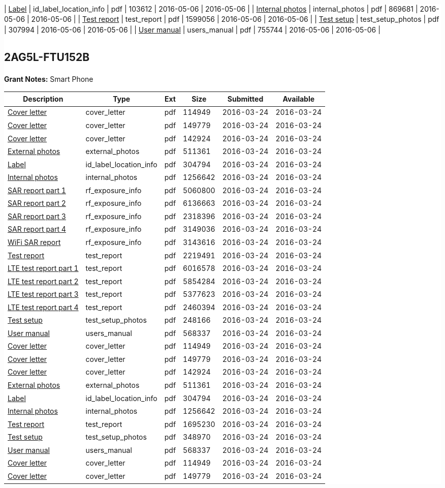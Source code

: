 | [Label](2AG5L-FTU161G-PE/32258bb8c849d0d88ccac1b59fb492de/2981875.pdf) | id_label_location_info | pdf | 103612 | 2016-05-06 | 2016-05-06 |
| [Internal photos](2AG5L-FTU161G-PE/32258bb8c849d0d88ccac1b59fb492de/2981876.pdf) | internal_photos | pdf | 869681 | 2016-05-06 | 2016-05-06 |
| [Test report](2AG5L-FTU161G-PE/32258bb8c849d0d88ccac1b59fb492de/2982003.pdf) | test_report | pdf | 1599056 | 2016-05-06 | 2016-05-06 |
| [Test setup](2AG5L-FTU161G-PE/32258bb8c849d0d88ccac1b59fb492de/2982004.pdf) | test_setup_photos | pdf | 307994 | 2016-05-06 | 2016-05-06 |
| [User manual](2AG5L-FTU161G-PE/32258bb8c849d0d88ccac1b59fb492de/2981884.pdf) | users_manual | pdf | 755744 | 2016-05-06 | 2016-05-06 |
## 2AG5L-FTU152B
**Grant Notes:** Smart Phone

| Description | Type | Ext | Size | Submitted | Available |
| ----------- | ---- | --- | ---- | --------- | --------- |
| [Cover letter](2AG5L-FTU152B/57b78e4d4b445a49197b17af388c81ee/2940304.pdf) | cover_letter | pdf | 114949 | 2016-03-24 | 2016-03-24 |
| [Cover letter](2AG5L-FTU152B/57b78e4d4b445a49197b17af388c81ee/2940305.pdf) | cover_letter | pdf | 149779 | 2016-03-24 | 2016-03-24 |
| [Cover letter](2AG5L-FTU152B/57b78e4d4b445a49197b17af388c81ee/2940306.pdf) | cover_letter | pdf | 142924 | 2016-03-24 | 2016-03-24 |
| [External photos](2AG5L-FTU152B/57b78e4d4b445a49197b17af388c81ee/2940307.pdf) | external_photos | pdf | 511361 | 2016-03-24 | 2016-03-24 |
| [Label](2AG5L-FTU152B/57b78e4d4b445a49197b17af388c81ee/2940308.pdf) | id_label_location_info | pdf | 304794 | 2016-03-24 | 2016-03-24 |
| [Internal photos](2AG5L-FTU152B/57b78e4d4b445a49197b17af388c81ee/2940309.pdf) | internal_photos | pdf | 1256642 | 2016-03-24 | 2016-03-24 |
| [SAR report part 1](2AG5L-FTU152B/57b78e4d4b445a49197b17af388c81ee/2940320.pdf) | rf_exposure_info | pdf | 5060800 | 2016-03-24 | 2016-03-24 |
| [SAR report part 2](2AG5L-FTU152B/57b78e4d4b445a49197b17af388c81ee/2940321.pdf) | rf_exposure_info | pdf | 6136663 | 2016-03-24 | 2016-03-24 |
| [SAR report part 3](2AG5L-FTU152B/57b78e4d4b445a49197b17af388c81ee/2940322.pdf) | rf_exposure_info | pdf | 2318396 | 2016-03-24 | 2016-03-24 |
| [SAR report part 4](2AG5L-FTU152B/57b78e4d4b445a49197b17af388c81ee/2940323.pdf) | rf_exposure_info | pdf | 3149036 | 2016-03-24 | 2016-03-24 |
| [WiFi SAR report](2AG5L-FTU152B/57b78e4d4b445a49197b17af388c81ee/2940324.pdf) | rf_exposure_info | pdf | 3143616 | 2016-03-24 | 2016-03-24 |
| [Test report](2AG5L-FTU152B/57b78e4d4b445a49197b17af388c81ee/2940329.pdf) | test_report | pdf | 2219491 | 2016-03-24 | 2016-03-24 |
| [LTE test report part 1](2AG5L-FTU152B/57b78e4d4b445a49197b17af388c81ee/2940330.pdf) | test_report | pdf | 6016578 | 2016-03-24 | 2016-03-24 |
| [LTE test report part 2](2AG5L-FTU152B/57b78e4d4b445a49197b17af388c81ee/2940331.pdf) | test_report | pdf | 5854284 | 2016-03-24 | 2016-03-24 |
| [LTE test report part 3](2AG5L-FTU152B/57b78e4d4b445a49197b17af388c81ee/2940332.pdf) | test_report | pdf | 5377623 | 2016-03-24 | 2016-03-24 |
| [LTE test report part 4](2AG5L-FTU152B/57b78e4d4b445a49197b17af388c81ee/2940333.pdf) | test_report | pdf | 2460394 | 2016-03-24 | 2016-03-24 |
| [Test setup](2AG5L-FTU152B/57b78e4d4b445a49197b17af388c81ee/2940334.pdf) | test_setup_photos | pdf | 248166 | 2016-03-24 | 2016-03-24 |
| [User manual](2AG5L-FTU152B/57b78e4d4b445a49197b17af388c81ee/2940335.pdf) | users_manual | pdf | 568337 | 2016-03-24 | 2016-03-24 |
| [Cover letter](2AG5L-FTU152B/c32e29576f91926b00d01a0531dc315d/2940304.pdf) | cover_letter | pdf | 114949 | 2016-03-24 | 2016-03-24 |
| [Cover letter](2AG5L-FTU152B/c32e29576f91926b00d01a0531dc315d/2940305.pdf) | cover_letter | pdf | 149779 | 2016-03-24 | 2016-03-24 |
| [Cover letter](2AG5L-FTU152B/c32e29576f91926b00d01a0531dc315d/2940306.pdf) | cover_letter | pdf | 142924 | 2016-03-24 | 2016-03-24 |
| [External photos](2AG5L-FTU152B/c32e29576f91926b00d01a0531dc315d/2940307.pdf) | external_photos | pdf | 511361 | 2016-03-24 | 2016-03-24 |
| [Label](2AG5L-FTU152B/c32e29576f91926b00d01a0531dc315d/2940308.pdf) | id_label_location_info | pdf | 304794 | 2016-03-24 | 2016-03-24 |
| [Internal photos](2AG5L-FTU152B/c32e29576f91926b00d01a0531dc315d/2940309.pdf) | internal_photos | pdf | 1256642 | 2016-03-24 | 2016-03-24 |
| [Test report](2AG5L-FTU152B/c32e29576f91926b00d01a0531dc315d/2940615.pdf) | test_report | pdf | 1695230 | 2016-03-24 | 2016-03-24 |
| [Test setup](2AG5L-FTU152B/c32e29576f91926b00d01a0531dc315d/2940616.pdf) | test_setup_photos | pdf | 348970 | 2016-03-24 | 2016-03-24 |
| [User manual](2AG5L-FTU152B/c32e29576f91926b00d01a0531dc315d/2940335.pdf) | users_manual | pdf | 568337 | 2016-03-24 | 2016-03-24 |
| [Cover letter](2AG5L-FTU152B/e2a6fa45a35ad80009282d3d392f0988/2940304.pdf) | cover_letter | pdf | 114949 | 2016-03-24 | 2016-03-24 |
| [Cover letter](2AG5L-FTU152B/e2a6fa45a35ad80009282d3d392f0988/2940305.pdf) | cover_letter | pdf | 149779 | 2016-03-24 | 2016-03-24 |
